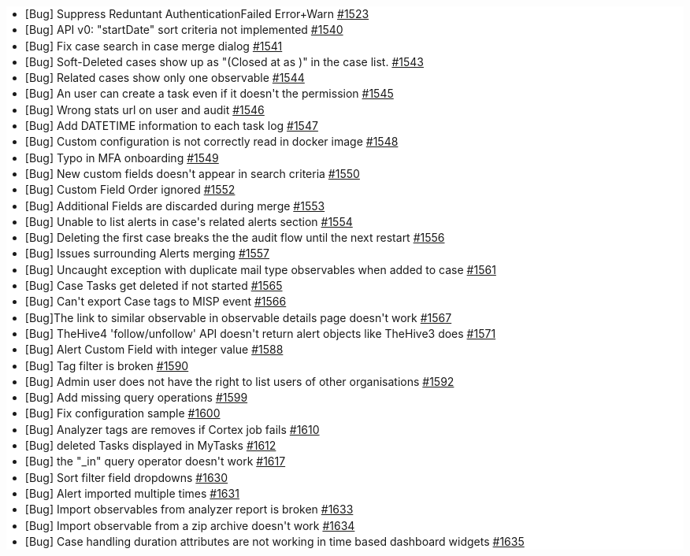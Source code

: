 - [Bug] Suppress Reduntant AuthenticationFailed Error+Warn [\#1523](https://github.com/TheHive-Project/TheHive/issues/1523)
- [Bug] API v0: "startDate" sort criteria not implemented [\#1540](https://github.com/TheHive-Project/TheHive/issues/1540)
- [Bug] Fix case search in case merge dialog [\#1541](https://github.com/TheHive-Project/TheHive/issues/1541)
- [Bug] Soft-Deleted cases show up as "(Closed at  as  )" in the case list. [\#1543](https://github.com/TheHive-Project/TheHive/issues/1543)
- [Bug] Related cases show only one observable [\#1544](https://github.com/TheHive-Project/TheHive/issues/1544)
- [Bug] An user can create a task even if it doesn't the permission [\#1545](https://github.com/TheHive-Project/TheHive/issues/1545)
- [Bug] Wrong stats url on user and audit [\#1546](https://github.com/TheHive-Project/TheHive/issues/1546)
- [Bug] Add DATETIME information to each task log [\#1547](https://github.com/TheHive-Project/TheHive/issues/1547)
- [Bug] Custom configuration is not correctly read in docker image [\#1548](https://github.com/TheHive-Project/TheHive/issues/1548)
- [Bug] Typo in MFA onboarding [\#1549](https://github.com/TheHive-Project/TheHive/issues/1549)
- [Bug] New custom fields doesn't appear in search criteria [\#1550](https://github.com/TheHive-Project/TheHive/issues/1550)
- [Bug] Custom Field Order ignored [\#1552](https://github.com/TheHive-Project/TheHive/issues/1552)
- [Bug] Additional Fields are discarded during merge [\#1553](https://github.com/TheHive-Project/TheHive/issues/1553)
- [Bug] Unable to list alerts in case's related alerts section [\#1554](https://github.com/TheHive-Project/TheHive/issues/1554)
- [Bug] Deleting the first case breaks the the audit flow until the next restart [\#1556](https://github.com/TheHive-Project/TheHive/issues/1556)
- [Bug] Issues surrounding Alerts merging [\#1557](https://github.com/TheHive-Project/TheHive/issues/1557)
- [Bug] Uncaught exception with duplicate mail type observables when added to case [\#1561](https://github.com/TheHive-Project/TheHive/issues/1561)
- [Bug] Case Tasks get deleted if not started [\#1565](https://github.com/TheHive-Project/TheHive/issues/1565)
- [Bug] Can't export Case tags to MISP event [\#1566](https://github.com/TheHive-Project/TheHive/issues/1566)
- [Bug]The link to similar observable in observable details page doesn't work [\#1567](https://github.com/TheHive-Project/TheHive/issues/1567)
- [Bug] TheHive4 'follow/unfollow' API doesn't return alert objects like TheHive3 does [\#1571](https://github.com/TheHive-Project/TheHive/issues/1571)
- [Bug] Alert Custom Field with integer value [\#1588](https://github.com/TheHive-Project/TheHive/issues/1588)
- [Bug] Tag filter is broken [\#1590](https://github.com/TheHive-Project/TheHive/issues/1590)
- [Bug] Admin user does not have the right to list users of other organisations [\#1592](https://github.com/TheHive-Project/TheHive/issues/1592)
- [Bug] Add missing query operations [\#1599](https://github.com/TheHive-Project/TheHive/issues/1599)
- [Bug] Fix configuration sample [\#1600](https://github.com/TheHive-Project/TheHive/issues/1600)
- [Bug] Analyzer tags are removes if Cortex job fails [\#1610](https://github.com/TheHive-Project/TheHive/issues/1610)
- [Bug] deleted Tasks displayed in MyTasks [\#1612](https://github.com/TheHive-Project/TheHive/issues/1612)
- [Bug] the "_in" query operator doesn't work [\#1617](https://github.com/TheHive-Project/TheHive/issues/1617)
- [Bug] Sort filter field dropdowns [\#1630](https://github.com/TheHive-Project/TheHive/issues/1630)
- [Bug] Alert imported multiple times [\#1631](https://github.com/TheHive-Project/TheHive/issues/1631)
- [Bug] Import observables from analyzer report is broken [\#1633](https://github.com/TheHive-Project/TheHive/issues/1633)
- [Bug] Import observable from a zip archive doesn't work [\#1634](https://github.com/TheHive-Project/TheHive/issues/1634)
- [Bug] Case handling duration attributes are not working in time based dashboard widgets [\#1635](https://github.com/TheHive-Project/TheHive/issues/1635)